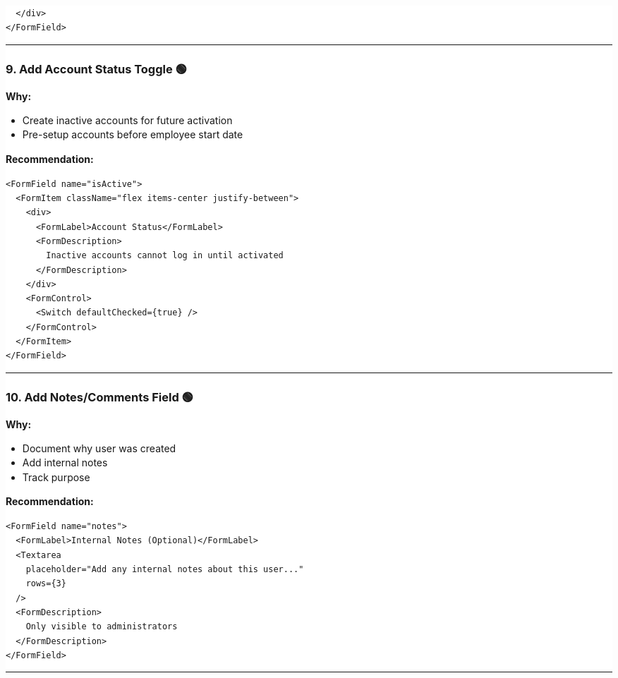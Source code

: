 ```tsx
  </div>
</FormField>
```

---

### **9. Add Account Status Toggle** 🟢

**Why:**
- Create inactive accounts for future activation
- Pre-setup accounts before employee start date

**Recommendation:**
```tsx
<FormField name="isActive">
  <FormItem className="flex items-center justify-between">
    <div>
      <FormLabel>Account Status</FormLabel>
      <FormDescription>
        Inactive accounts cannot log in until activated
      </FormDescription>
    </div>
    <FormControl>
      <Switch defaultChecked={true} />
    </FormControl>
  </FormItem>
</FormField>
```

---

### **10. Add Notes/Comments Field** 🟢

**Why:**
- Document why user was created
- Add internal notes
- Track purpose

**Recommendation:**
```tsx
<FormField name="notes">
  <FormLabel>Internal Notes (Optional)</FormLabel>
  <Textarea 
    placeholder="Add any internal notes about this user..."
    rows={3}
  />
  <FormDescription>
    Only visible to administrators
  </FormDescription>
</FormField>
```

---
